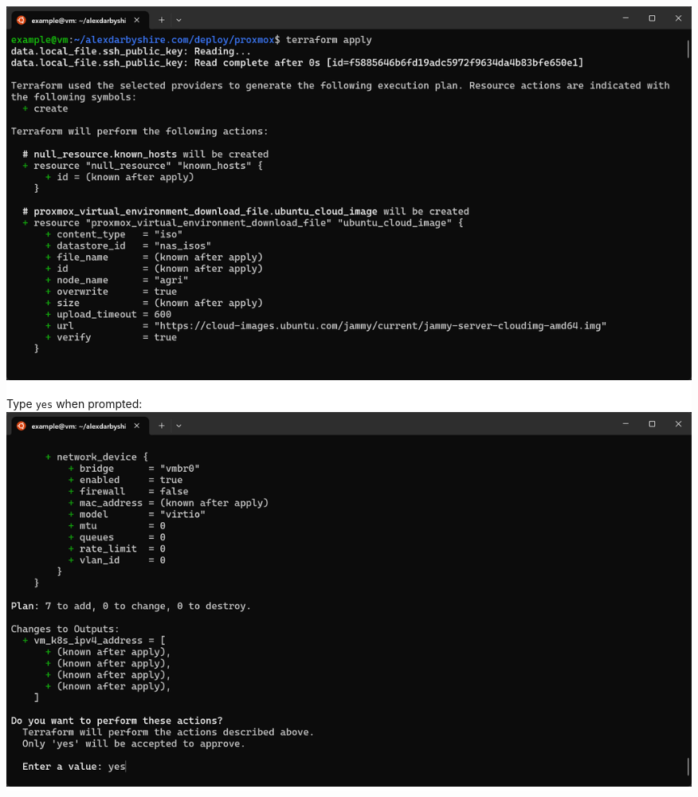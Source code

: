 ![img.png](3-running-terraform-apply.png)

Type `yes` when prompted:
![img_2.png](4-running-terraform-apply-yes-to-perform.png)
